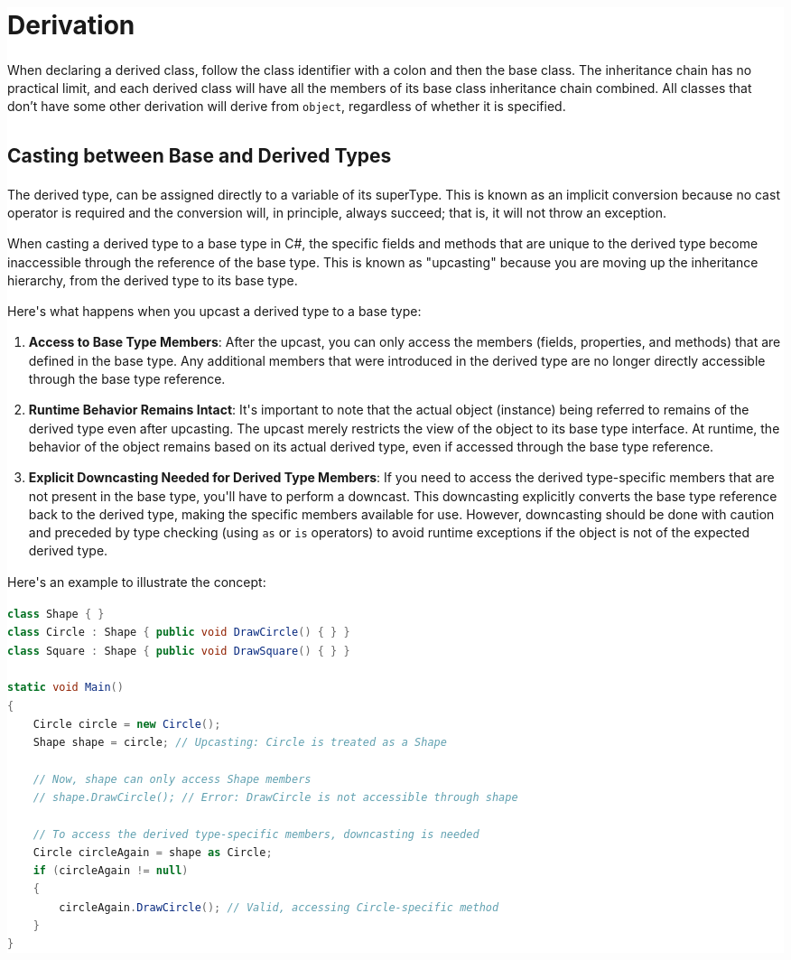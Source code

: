 # Derivation 
When declaring a derived class, follow the class identifier with a colon and then the base class.
The inheritance chain has no practical limit, and each derived class will have all the members of its base class inheritance chain combined.
All classes that don’t have some other derivation will derive from `object`, regardless of whether it is specified.

## Casting between Base and Derived Types 
The derived type, can be assigned directly to a variable of its superType. This is known as an implicit conversion because no cast operator is required and the conversion will, in principle, always succeed; that is, it will not throw an exception.

When casting a derived type to a base type in C#, the specific fields and methods that are unique to the derived type become inaccessible through the reference of the base type. This is known as "upcasting" because you are moving up the inheritance hierarchy, from the derived type to its base type.

Here's what happens when you upcast a derived type to a base type:

1. **Access to Base Type Members**: After the upcast, you can only access the members (fields, properties, and methods) that are defined in the base type. Any additional members that were introduced in the derived type are no longer directly accessible through the base type reference.

2. **Runtime Behavior Remains Intact**: It's important to note that the actual object (instance) being referred to remains of the derived type even after upcasting. The upcast merely restricts the view of the object to its base type interface. At runtime, the behavior of the object remains based on its actual derived type, even if accessed through the base type reference.

3. **Explicit Downcasting Needed for Derived Type Members**: If you need to access the derived type-specific members that are not present in the base type, you'll have to perform a downcast. This downcasting explicitly converts the base type reference back to the derived type, making the specific members available for use. However, downcasting should be done with caution and preceded by type checking (using `as` or `is` operators) to avoid runtime exceptions if the object is not of the expected derived type.

Here's an example to illustrate the concept:

```csharp
class Shape { }
class Circle : Shape { public void DrawCircle() { } }
class Square : Shape { public void DrawSquare() { } }

static void Main()
{
    Circle circle = new Circle();
    Shape shape = circle; // Upcasting: Circle is treated as a Shape

    // Now, shape can only access Shape members
    // shape.DrawCircle(); // Error: DrawCircle is not accessible through shape

    // To access the derived type-specific members, downcasting is needed
    Circle circleAgain = shape as Circle;
    if (circleAgain != null)
    {
        circleAgain.DrawCircle(); // Valid, accessing Circle-specific method
    }
}
```

